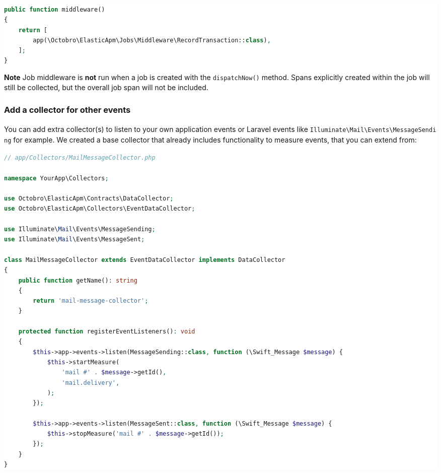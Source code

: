 ```php
public function middleware()
{
    return [
        app(\Octobro\ElasticApm\Jobs\Middleware\RecordTransaction::class),
    ];
}
```

**Note** Job middleware is **not** run when a job is created with the `dispatchNow()` method. Spans explicitly created within the job will still be collected, but the overall job span will not be included.

### Add a collector for other events

You can add extra collector(s) to listen to your own application events or Laravel events like `Illuminate\Mail\Events\MessageSending` for example. We created a base collector that already includes functionality to measure events, that you can extend from:

```php
// app/Collectors/MailMessageCollector.php

namespace YourApp\Collectors;

use Octobro\ElasticApm\Contracts\DataCollector;
use Octobro\ElasticApm\Collectors\EventDataCollector;

use Illuminate\Mail\Events\MessageSending;
use Illuminate\Mail\Events\MessageSent;

class MailMessageCollector extends EventDataCollector implements DataCollector
{
    public function getName(): string
    {
        return 'mail-message-collector';
    }

    protected function registerEventListeners(): void
    {
        $this->app->events->listen(MessageSending::class, function (\Swift_Message $message) {
            $this->startMeasure(
                'mail #' . $message->getId(),
                'mail.delivery',
            );
        });

        $this->app->events->listen(MessageSent::class, function (\Swift_Message $message) {
            $this->stopMeasure('mail #' . $message->getId());
        });
    }
}

```
